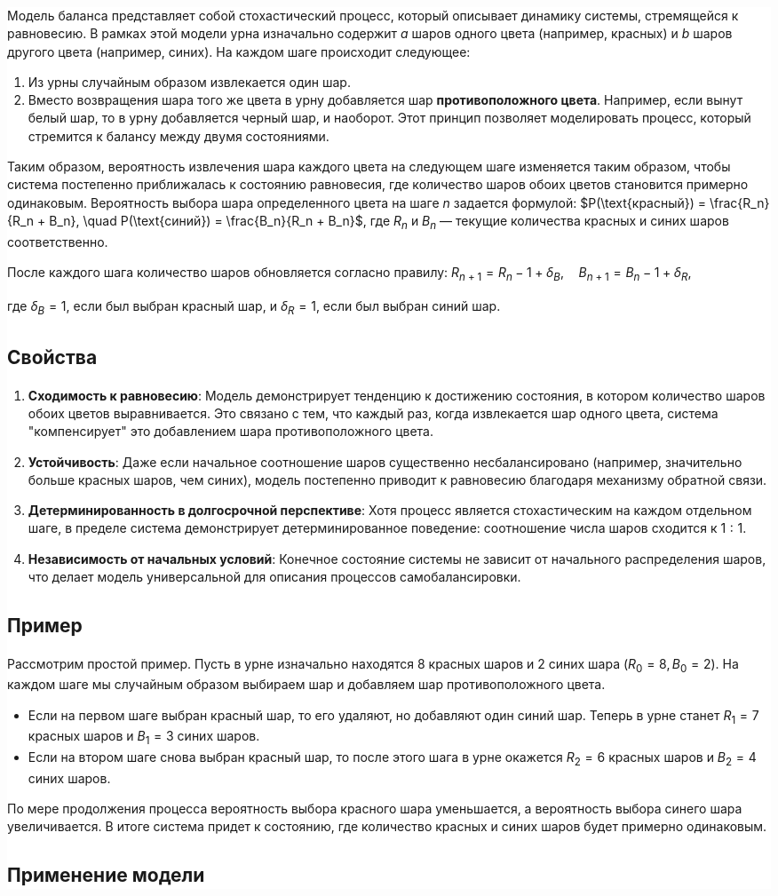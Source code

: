 Модель баланса представляет собой стохастический процесс, который описывает динамику системы, стремящейся к равновесию. В рамках этой модели урна изначально содержит $a$ шаров одного цвета (например, красных) и $b$ шаров другого цвета (например, синих). На каждом шаге происходит следующее:

1. Из урны случайным образом извлекается один шар.
2. Вместо возвращения шара того же цвета в урну добавляется шар **противоположного цвета**. Например, если вынут белый шар, то в урну добавляется черный шар, и наоборот. Этот принцип позволяет моделировать процесс, который стремится к балансу между двумя состояниями.

Таким образом, вероятность извлечения шара каждого цвета на следующем шаге изменяется таким образом, чтобы система постепенно приближалась к состоянию равновесия, где количество шаров обоих цветов становится примерно одинаковым. Вероятность выбора шара определенного цвета на шаге $n$ задается формулой:
$P(\text{красный}) = \frac{R_n}{R_n + B_n}, \quad P(\text{синий}) = \frac{B_n}{R_n + B_n}$,
где $R_n$ и $B_n$ — текущие количества красных и синих шаров соответственно.

После каждого шага количество шаров обновляется согласно правилу:
$R_{n+1} = R_n - 1 + \delta_B, \quad B_{n+1} = B_n - 1 + \delta_R$,

где $\delta_B = 1$, если был выбран красный шар, и $\delta_R = 1$, если был выбран синий шар.

## Свойства

1. **Сходимость к равновесию**: Модель демонстрирует тенденцию к достижению состояния, в котором количество шаров обоих цветов выравнивается. Это связано с тем, что каждый раз, когда извлекается шар одного цвета, система "компенсирует" это добавлением шара противоположного цвета.

2. **Устойчивость**: Даже если начальное соотношение шаров существенно несбалансировано (например, значительно больше красных шаров, чем синих), модель постепенно приводит к равновесию благодаря механизму обратной связи.

3. **Детерминированность в долгосрочной перспективе**: Хотя процесс является стохастическим на каждом отдельном шаге, в пределе система демонстрирует детерминированное поведение: соотношение числа шаров сходится к $1:1$.

4. **Независимость от начальных условий**: Конечное состояние системы не зависит от начального распределения шаров, что делает модель универсальной для описания процессов самобалансировки.

## Пример

Рассмотрим простой пример. Пусть в урне изначально находятся 8 красных шаров и 2 синих шара ($R_0 = 8, B_0 = 2$). На каждом шаге мы случайным образом выбираем шар и добавляем шар противоположного цвета. 

- Если на первом шаге выбран красный шар, то его удаляют, но добавляют один синий шар. Теперь в урне станет $R_1 = 7$ красных шаров и $B_1 = 3$ синих шаров.
- Если на втором шаге снова выбран красный шар, то после этого шага в урне окажется $R_2 = 6$ красных шаров и $B_2 = 4$ синих шаров.

По мере продолжения процесса вероятность выбора красного шара уменьшается, а вероятность выбора синего шара увеличивается. В итоге система придет к состоянию, где количество красных и синих шаров будет примерно одинаковым.

## Применение модели

